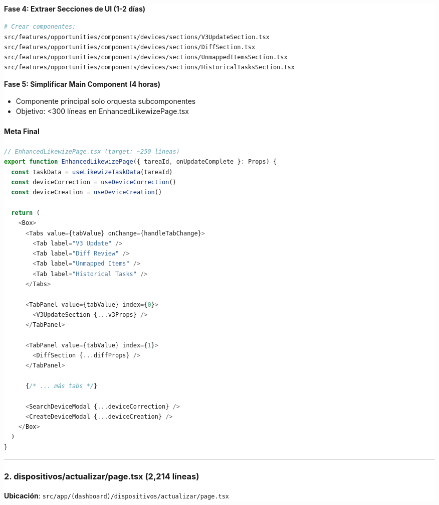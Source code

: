 **Fase 4: Extraer Secciones de UI (1-2 días)**
```bash
# Crear componentes:
src/features/opportunities/components/devices/sections/V3UpdateSection.tsx
src/features/opportunities/components/devices/sections/DiffSection.tsx
src/features/opportunities/components/devices/sections/UnmappedItemsSection.tsx
src/features/opportunities/components/devices/sections/HistoricalTasksSection.tsx
```

**Fase 5: Simplificar Main Component (4 horas)**
- Componente principal solo orquesta subcomponentes
- Objetivo: <300 líneas en EnhancedLikewizePage.tsx

#### Meta Final

```typescript
// EnhancedLikewizePage.tsx (target: ~250 líneas)
export function EnhancedLikewizePage({ tareaId, onUpdateComplete }: Props) {
  const taskData = useLikewizeTaskData(tareaId)
  const deviceCorrection = useDeviceCorrection()
  const deviceCreation = useDeviceCreation()

  return (
    <Box>
      <Tabs value={tabValue} onChange={handleTabChange}>
        <Tab label="V3 Update" />
        <Tab label="Diff Review" />
        <Tab label="Unmapped Items" />
        <Tab label="Historical Tasks" />
      </Tabs>

      <TabPanel value={tabValue} index={0}>
        <V3UpdateSection {...v3Props} />
      </TabPanel>

      <TabPanel value={tabValue} index={1}>
        <DiffSection {...diffProps} />
      </TabPanel>

      {/* ... más tabs */}

      <SearchDeviceModal {...deviceCorrection} />
      <CreateDeviceModal {...deviceCreation} />
    </Box>
  )
}
```

---

### 2. dispositivos/actualizar/page.tsx (2,214 líneas)

**Ubicación**: `src/app/(dashboard)/dispositivos/actualizar/page.tsx`
